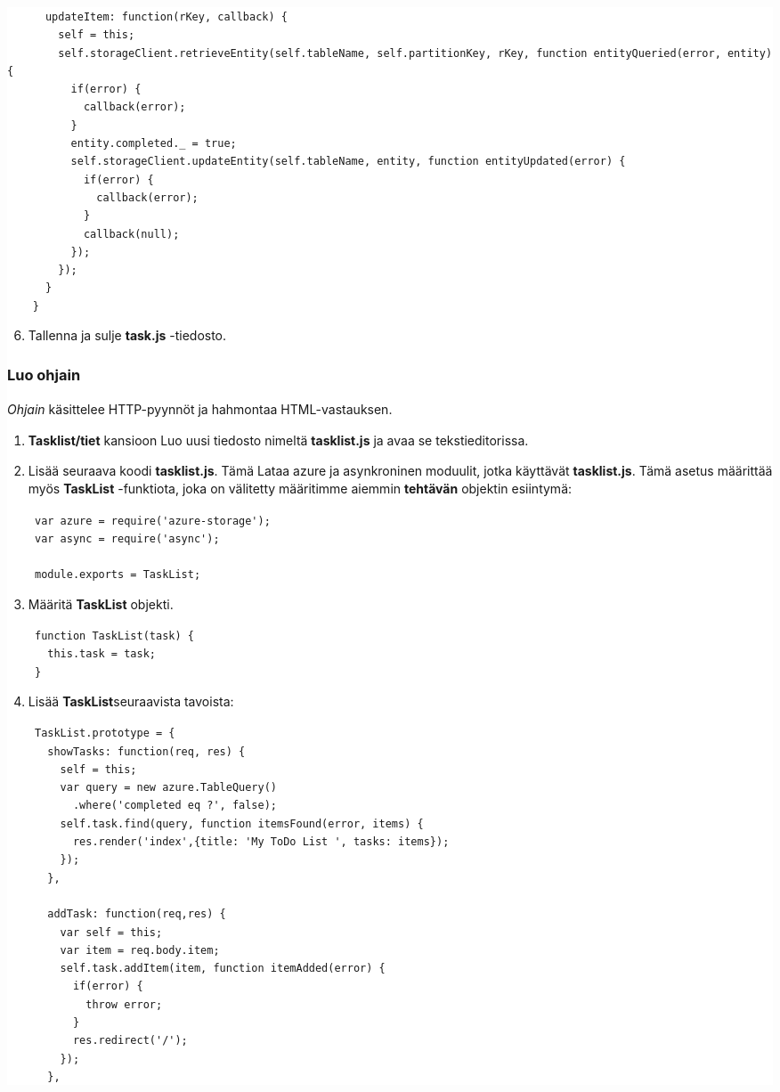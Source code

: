           updateItem: function(rKey, callback) {
            self = this;
            self.storageClient.retrieveEntity(self.tableName, self.partitionKey, rKey, function entityQueried(error, entity) {
              if(error) {
                callback(error);
              }
              entity.completed._ = true;
              self.storageClient.updateEntity(self.tableName, entity, function entityUpdated(error) {
                if(error) {
                  callback(error);
                }
                callback(null);
              });
            });
          }
        }

6. Tallenna ja sulje **task.js** -tiedosto.

### <a name="create-a-controller"></a>Luo ohjain

*Ohjain* käsittelee HTTP-pyynnöt ja hahmontaa HTML-vastauksen.

1. **Tasklist/tiet** kansioon Luo uusi tiedosto nimeltä **tasklist.js** ja avaa se tekstieditorissa.

2. Lisää seuraava koodi **tasklist.js**. Tämä Lataa azure ja asynkroninen moduulit, jotka käyttävät **tasklist.js**. Tämä asetus määrittää myös **TaskList** -funktiota, joka on välitetty määritimme aiemmin **tehtävän** objektin esiintymä:

        var azure = require('azure-storage');
        var async = require('async');

        module.exports = TaskList;

3. Määritä **TaskList** objekti.

        function TaskList(task) {
          this.task = task;
        }


4. Lisää **TaskList**seuraavista tavoista:

        TaskList.prototype = {
          showTasks: function(req, res) {
            self = this;
            var query = new azure.TableQuery()
              .where('completed eq ?', false);
            self.task.find(query, function itemsFound(error, items) {
              res.render('index',{title: 'My ToDo List ', tasks: items});
            });
          },

          addTask: function(req,res) {
            var self = this;
            var item = req.body.item;
            self.task.addItem(item, function itemAdded(error) {
              if(error) {
                throw error;
              }
              res.redirect('/');
            });
          },
